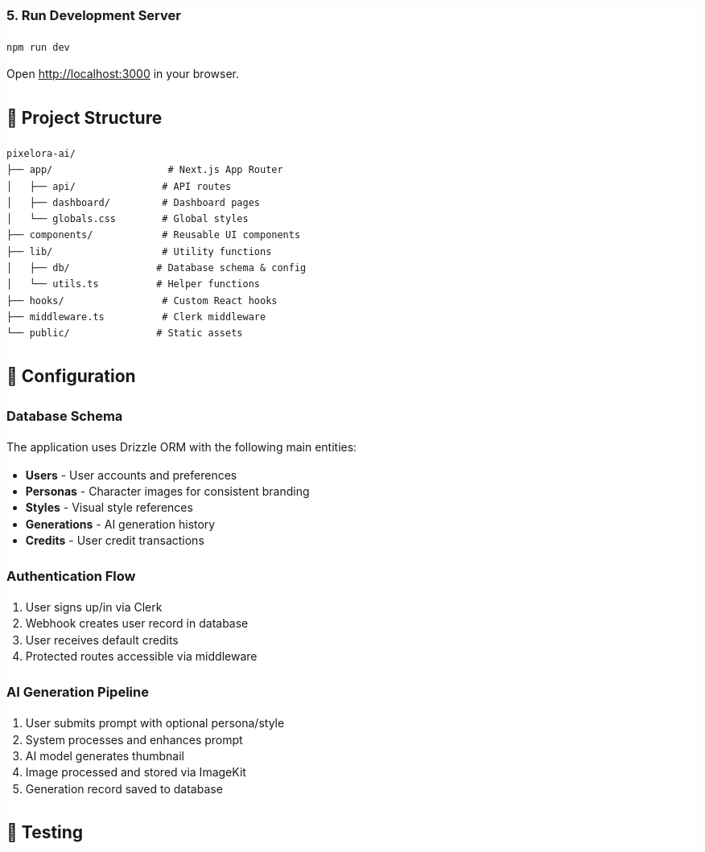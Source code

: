 ### 5. Run Development Server

```bash
npm run dev
```

Open [http://localhost:3000](http://localhost:3000) in your browser.

## 📁 Project Structure

```
pixelora-ai/
├── app/                    # Next.js App Router
│   ├── api/               # API routes
│   ├── dashboard/         # Dashboard pages
│   └── globals.css        # Global styles
├── components/            # Reusable UI components
├── lib/                   # Utility functions
│   ├── db/               # Database schema & config
│   └── utils.ts          # Helper functions
├── hooks/                 # Custom React hooks
├── middleware.ts          # Clerk middleware
└── public/               # Static assets
```

## 🔧 Configuration

### Database Schema

The application uses Drizzle ORM with the following main entities:

- **Users** - User accounts and preferences
- **Personas** - Character images for consistent branding
- **Styles** - Visual style references
- **Generations** - AI generation history
- **Credits** - User credit transactions

### Authentication Flow

1. User signs up/in via Clerk
2. Webhook creates user record in database
3. User receives default credits
4. Protected routes accessible via middleware

### AI Generation Pipeline

1. User submits prompt with optional persona/style
2. System processes and enhances prompt
3. AI model generates thumbnail
4. Image processed and stored via ImageKit
5. Generation record saved to database

## 🧪 Testing
